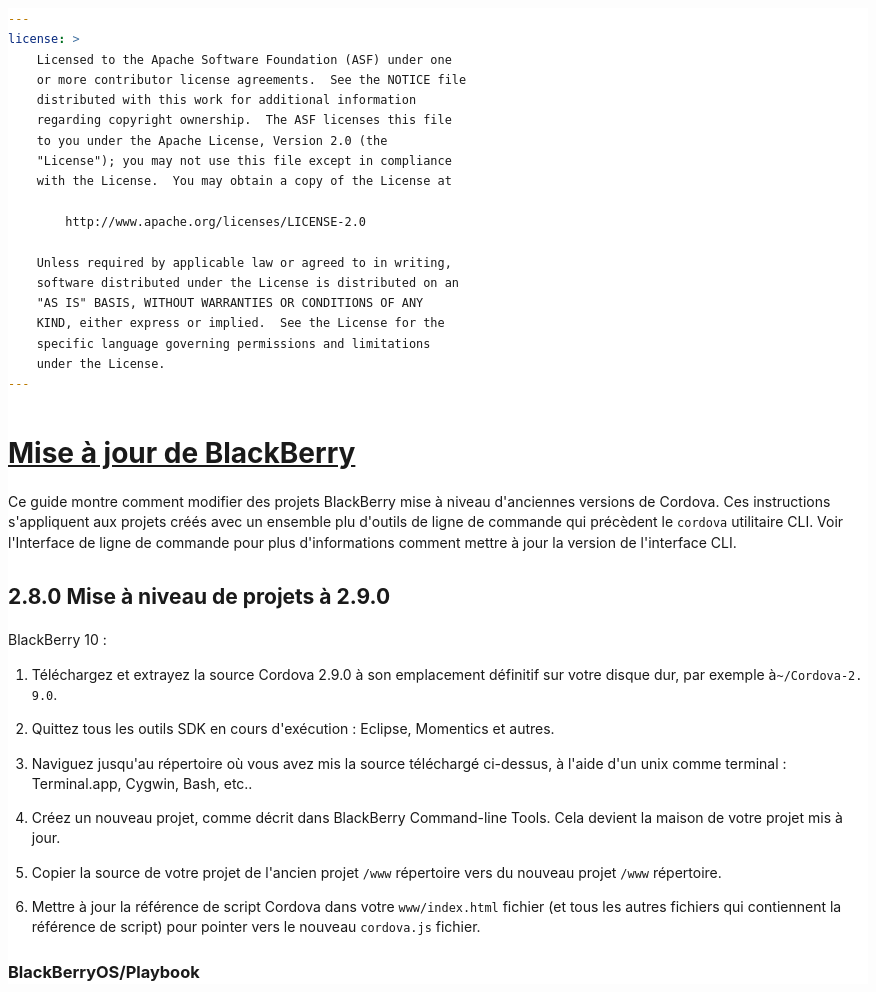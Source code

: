 ```yaml
---
license: >
    Licensed to the Apache Software Foundation (ASF) under one
    or more contributor license agreements.  See the NOTICE file
    distributed with this work for additional information
    regarding copyright ownership.  The ASF licenses this file
    to you under the Apache License, Version 2.0 (the
    "License"); you may not use this file except in compliance
    with the License.  You may obtain a copy of the License at

        http://www.apache.org/licenses/LICENSE-2.0

    Unless required by applicable law or agreed to in writing,
    software distributed under the License is distributed on an
    "AS IS" BASIS, WITHOUT WARRANTIES OR CONDITIONS OF ANY
    KIND, either express or implied.  See the License for the
    specific language governing permissions and limitations
    under the License.
---
```


# <a href="../blackberry10/upgrading.html">Mise à jour de BlackBerry</a>

Ce guide montre comment modifier des projets BlackBerry mise à niveau d'anciennes versions de Cordova. Ces instructions s'appliquent aux projets créés avec un ensemble plu d'outils de ligne de commande qui précèdent le `cordova` utilitaire CLI. Voir l'Interface de ligne de commande pour plus d'informations comment mettre à jour la version de l'interface CLI.

## 2.8.0 Mise à niveau de projets à 2.9.0

BlackBerry 10 :

1.  Téléchargez et extrayez la source Cordova 2.9.0 à son emplacement définitif sur votre disque dur, par exemple à`~/Cordova-2.9.0`.

2.  Quittez tous les outils SDK en cours d'exécution : Eclipse, Momentics et autres.

3.  Naviguez jusqu'au répertoire où vous avez mis la source téléchargé ci-dessus, à l'aide d'un unix comme terminal : Terminal.app, Cygwin, Bash, etc..

4.  Créez un nouveau projet, comme décrit dans BlackBerry Command-line Tools. Cela devient la maison de votre projet mis à jour.

5.  Copier la source de votre projet de l'ancien projet `/www` répertoire vers du nouveau projet `/www` répertoire.

6.  Mettre à jour la référence de script Cordova dans votre `www/index.html` fichier (et tous les autres fichiers qui contiennent la référence de script) pour pointer vers le nouveau `cordova.js` fichier.

### BlackBerryOS/Playbook

